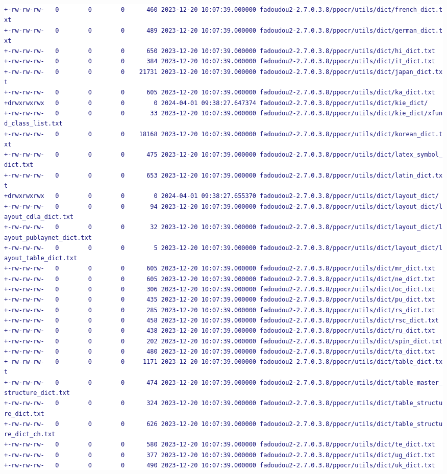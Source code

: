 ```diff
+-rw-rw-rw-   0        0        0      460 2023-12-20 10:07:39.000000 fadoudou2-2.7.0.3.8/ppocr/utils/dict/french_dict.txt
+-rw-rw-rw-   0        0        0      489 2023-12-20 10:07:39.000000 fadoudou2-2.7.0.3.8/ppocr/utils/dict/german_dict.txt
+-rw-rw-rw-   0        0        0      650 2023-12-20 10:07:39.000000 fadoudou2-2.7.0.3.8/ppocr/utils/dict/hi_dict.txt
+-rw-rw-rw-   0        0        0      384 2023-12-20 10:07:39.000000 fadoudou2-2.7.0.3.8/ppocr/utils/dict/it_dict.txt
+-rw-rw-rw-   0        0        0    21731 2023-12-20 10:07:39.000000 fadoudou2-2.7.0.3.8/ppocr/utils/dict/japan_dict.txt
+-rw-rw-rw-   0        0        0      605 2023-12-20 10:07:39.000000 fadoudou2-2.7.0.3.8/ppocr/utils/dict/ka_dict.txt
+drwxrwxrwx   0        0        0        0 2024-04-01 09:38:27.647374 fadoudou2-2.7.0.3.8/ppocr/utils/dict/kie_dict/
+-rw-rw-rw-   0        0        0       33 2023-12-20 10:07:39.000000 fadoudou2-2.7.0.3.8/ppocr/utils/dict/kie_dict/xfund_class_list.txt
+-rw-rw-rw-   0        0        0    18168 2023-12-20 10:07:39.000000 fadoudou2-2.7.0.3.8/ppocr/utils/dict/korean_dict.txt
+-rw-rw-rw-   0        0        0      475 2023-12-20 10:07:39.000000 fadoudou2-2.7.0.3.8/ppocr/utils/dict/latex_symbol_dict.txt
+-rw-rw-rw-   0        0        0      653 2023-12-20 10:07:39.000000 fadoudou2-2.7.0.3.8/ppocr/utils/dict/latin_dict.txt
+drwxrwxrwx   0        0        0        0 2024-04-01 09:38:27.655370 fadoudou2-2.7.0.3.8/ppocr/utils/dict/layout_dict/
+-rw-rw-rw-   0        0        0       94 2023-12-20 10:07:39.000000 fadoudou2-2.7.0.3.8/ppocr/utils/dict/layout_dict/layout_cdla_dict.txt
+-rw-rw-rw-   0        0        0       32 2023-12-20 10:07:39.000000 fadoudou2-2.7.0.3.8/ppocr/utils/dict/layout_dict/layout_publaynet_dict.txt
+-rw-rw-rw-   0        0        0        5 2023-12-20 10:07:39.000000 fadoudou2-2.7.0.3.8/ppocr/utils/dict/layout_dict/layout_table_dict.txt
+-rw-rw-rw-   0        0        0      605 2023-12-20 10:07:39.000000 fadoudou2-2.7.0.3.8/ppocr/utils/dict/mr_dict.txt
+-rw-rw-rw-   0        0        0      605 2023-12-20 10:07:39.000000 fadoudou2-2.7.0.3.8/ppocr/utils/dict/ne_dict.txt
+-rw-rw-rw-   0        0        0      306 2023-12-20 10:07:39.000000 fadoudou2-2.7.0.3.8/ppocr/utils/dict/oc_dict.txt
+-rw-rw-rw-   0        0        0      435 2023-12-20 10:07:39.000000 fadoudou2-2.7.0.3.8/ppocr/utils/dict/pu_dict.txt
+-rw-rw-rw-   0        0        0      285 2023-12-20 10:07:39.000000 fadoudou2-2.7.0.3.8/ppocr/utils/dict/rs_dict.txt
+-rw-rw-rw-   0        0        0      458 2023-12-20 10:07:39.000000 fadoudou2-2.7.0.3.8/ppocr/utils/dict/rsc_dict.txt
+-rw-rw-rw-   0        0        0      438 2023-12-20 10:07:39.000000 fadoudou2-2.7.0.3.8/ppocr/utils/dict/ru_dict.txt
+-rw-rw-rw-   0        0        0      202 2023-12-20 10:07:39.000000 fadoudou2-2.7.0.3.8/ppocr/utils/dict/spin_dict.txt
+-rw-rw-rw-   0        0        0      480 2023-12-20 10:07:39.000000 fadoudou2-2.7.0.3.8/ppocr/utils/dict/ta_dict.txt
+-rw-rw-rw-   0        0        0     1171 2023-12-20 10:07:39.000000 fadoudou2-2.7.0.3.8/ppocr/utils/dict/table_dict.txt
+-rw-rw-rw-   0        0        0      474 2023-12-20 10:07:39.000000 fadoudou2-2.7.0.3.8/ppocr/utils/dict/table_master_structure_dict.txt
+-rw-rw-rw-   0        0        0      324 2023-12-20 10:07:39.000000 fadoudou2-2.7.0.3.8/ppocr/utils/dict/table_structure_dict.txt
+-rw-rw-rw-   0        0        0      626 2023-12-20 10:07:39.000000 fadoudou2-2.7.0.3.8/ppocr/utils/dict/table_structure_dict_ch.txt
+-rw-rw-rw-   0        0        0      580 2023-12-20 10:07:39.000000 fadoudou2-2.7.0.3.8/ppocr/utils/dict/te_dict.txt
+-rw-rw-rw-   0        0        0      377 2023-12-20 10:07:39.000000 fadoudou2-2.7.0.3.8/ppocr/utils/dict/ug_dict.txt
+-rw-rw-rw-   0        0        0      490 2023-12-20 10:07:39.000000 fadoudou2-2.7.0.3.8/ppocr/utils/dict/uk_dict.txt
```